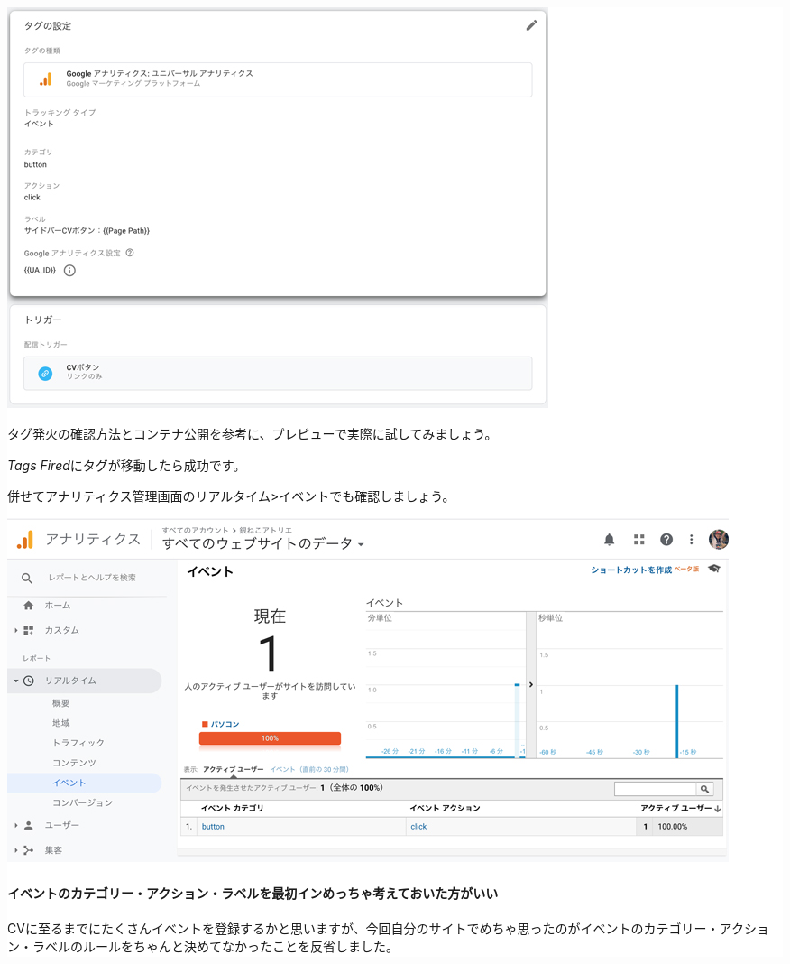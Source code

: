![電話発信](./images/2021/06/entry474-19.jpg)

[タグ発火の確認方法とコンテナ公開](#タグ発火の確認方法とコンテナ公開)を参考に、プレビューで実際に試してみましょう。

*Tags Fired*にタグが移動したら成功です。

併せてアナリティクス管理画面のリアルタイム>イベントでも確認しましょう。

![電話発信](./images/2021/06/entry474-27.jpg)

<div class="box">
<h4>イベントのカテゴリー・アクション・ラベルを最初インめっちゃ考えておいた方がいい</h4>
CVに至るまでにたくさんイベントを登録するかと思いますが、今回自分のサイトでめちゃ思ったのがイベントのカテゴリー・アクション・ラベルのルールをちゃんと決めてなかったことを反省しました。
</div>
